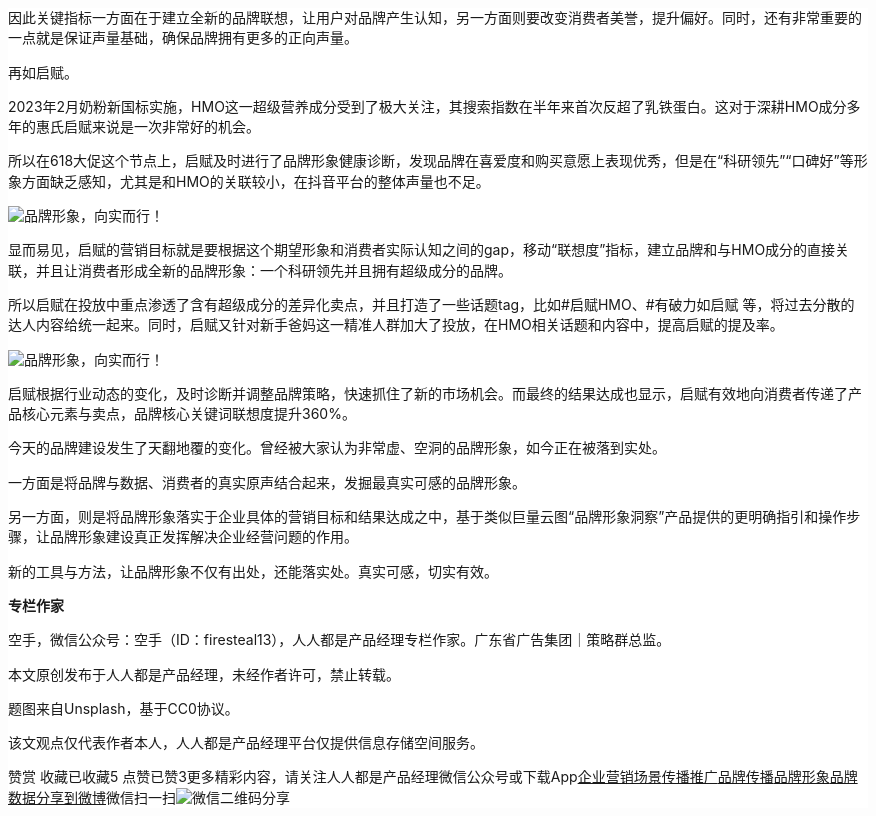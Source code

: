 因此关键指标一方面在于建立全新的品牌联想，让用户对品牌产生认知，另一方面则要改变消费者美誉，提升偏好。同时，还有非常重要的一点就是保证声量基础，确保品牌拥有更多的正向声量。

再如启赋。

2023年2月奶粉新国标实施，HMO这一超级营养成分受到了极大关注，其搜索指数在半年来首次反超了乳铁蛋白。这对于深耕HMO成分多年的惠氏启赋来说是一次非常好的机会。

所以在618大促这个节点上，启赋及时进行了品牌形象健康诊断，发现品牌在喜爱度和购买意愿上表现优秀，但是在“科研领先”“口碑好”等形象方面缺乏感知，尤其是和HMO的关联较小，在抖音平台的整体声量也不足。

![品牌形象，向实而行！](https://image.woshipm.com/wp-files/2023/09/UI95mOU1mT8usBuSCAMy.png)

显而易见，启赋的营销目标就是要根据这个期望形象和消费者实际认知之间的gap，移动“联想度”指标，建立品牌和与HMO成分的直接关联，并且让消费者形成全新的品牌形象：一个科研领先并且拥有超级成分的品牌。

所以启赋在投放中重点渗透了含有超级成分的差异化卖点，并且打造了一些话题tag，比如#启赋HMO、#有破力如启赋 等，将过去分散的达人内容给统一起来。同时，启赋又针对新手爸妈这一精准人群加大了投放，在HMO相关话题和内容中，提高启赋的提及率。

![品牌形象，向实而行！](https://image.woshipm.com/wp-files/2023/09/U91JGZUPYyZptKSaeBRi.png)

启赋根据行业动态的变化，及时诊断并调整品牌策略，快速抓住了新的市场机会。而最终的结果达成也显示，启赋有效地向消费者传递了产品核心元素与卖点，品牌核心关键词联想度提升360%。

今天的品牌建设发生了天翻地覆的变化。曾经被大家认为非常虚、空洞的品牌形象，如今正在被落到实处。

一方面是将品牌与数据、消费者的真实原声结合起来，发掘最真实可感的品牌形象。

另一方面，则是将品牌形象落实于企业具体的营销目标和结果达成之中，基于类似巨量云图“品牌形象洞察”产品提供的更明确指引和操作步骤，让品牌形象建设真正发挥解决企业经营问题的作用。

新的工具与方法，让品牌形象不仅有出处，还能落实处。真实可感，切实有效。

**专栏作家**

空手，微信公众号：空手（ID：firesteal13），人人都是产品经理专栏作家。广东省广告集团｜策略群总监。

本文原创发布于人人都是产品经理，未经作者许可，禁止转载。

题图来自Unsplash，基于CC0协议。

该文观点仅代表作者本人，人人都是产品经理平台仅提供信息存储空间服务。

赞赏 收藏已收藏5 点赞已赞3更多精彩内容，请关注人人都是产品经理微信公众号或下载App[企业营销场景](https://www.woshipm.com/tag/%e4%bc%81%e4%b8%9a%e8%90%a5%e9%94%80%e5%9c%ba%e6%99%af)[传播推广](https://www.woshipm.com/tag/%e4%bc%a0%e6%92%ad%e6%8e%a8%e5%b9%bf)[品牌传播](https://www.woshipm.com/tag/%e5%93%81%e7%89%8c%e4%bc%a0%e6%92%ad)[品牌形象](https://www.woshipm.com/tag/%e5%93%81%e7%89%8c%e5%bd%a2%e8%b1%a1)[品牌数据](https://www.woshipm.com/tag/%e5%93%81%e7%89%8c%e6%95%b0%e6%8d%ae)[分享到微博](https://service.weibo.com/share/share.php?appkey=2775287854&title=品牌形象，向实而行！&url=https://www.woshipm.com/marketing/5900914.html&pic=https://image.woshipm.com/2023/04/13/4547d418-d9ea-11ed-a8b0-00163e0b5ff3.jpg)微信扫一扫![微信二维码](https://api.pwmqr.com/qrcode/create/?url=https://www.woshipm.com/marketing/5900914.html)分享
